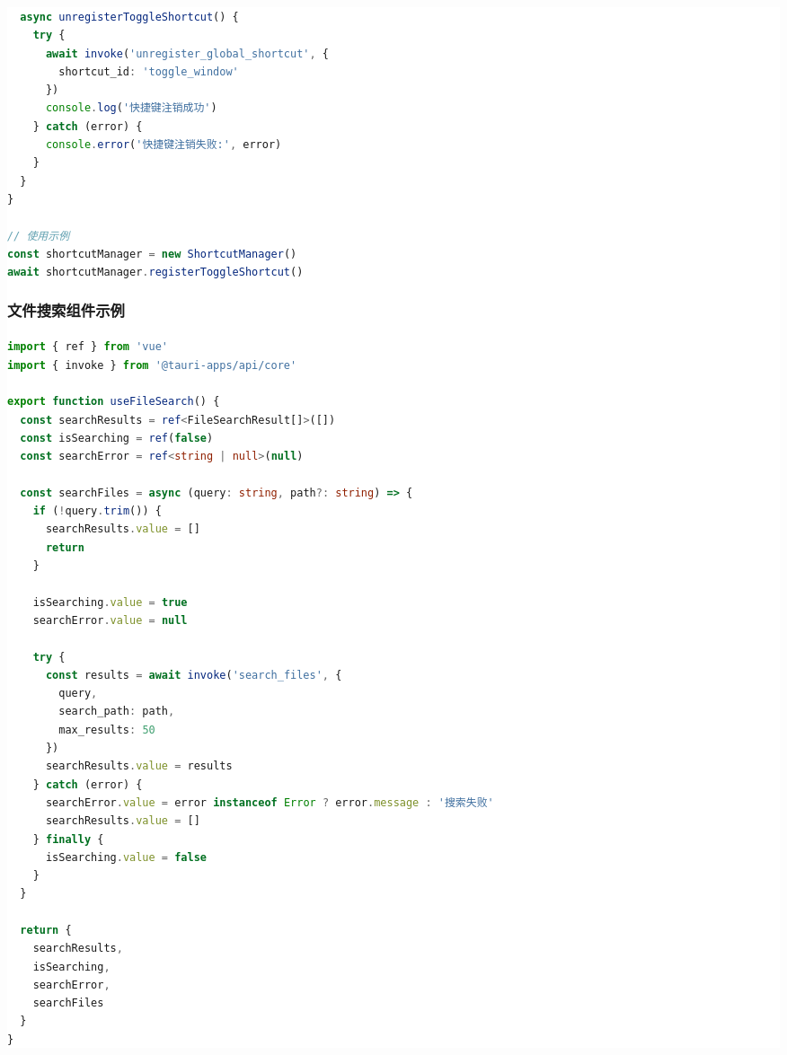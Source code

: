 ```typescript
  async unregisterToggleShortcut() {
    try {
      await invoke('unregister_global_shortcut', {
        shortcut_id: 'toggle_window'
      })
      console.log('快捷键注销成功')
    } catch (error) {
      console.error('快捷键注销失败:', error)
    }
  }
}

// 使用示例
const shortcutManager = new ShortcutManager()
await shortcutManager.registerToggleShortcut()
```

### 文件搜索组件示例

```typescript
import { ref } from 'vue'
import { invoke } from '@tauri-apps/api/core'

export function useFileSearch() {
  const searchResults = ref<FileSearchResult[]>([])
  const isSearching = ref(false)
  const searchError = ref<string | null>(null)

  const searchFiles = async (query: string, path?: string) => {
    if (!query.trim()) {
      searchResults.value = []
      return
    }

    isSearching.value = true
    searchError.value = null

    try {
      const results = await invoke('search_files', {
        query,
        search_path: path,
        max_results: 50
      })
      searchResults.value = results
    } catch (error) {
      searchError.value = error instanceof Error ? error.message : '搜索失败'
      searchResults.value = []
    } finally {
      isSearching.value = false
    }
  }

  return {
    searchResults,
    isSearching,
    searchError,
    searchFiles
  }
}
```
